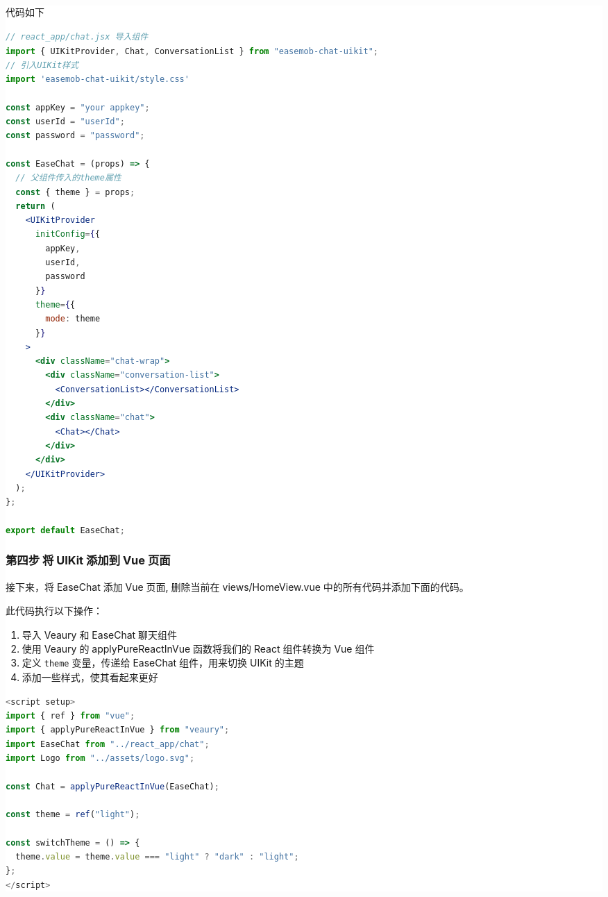 代码如下
```jsx
// react_app/chat.jsx 导入组件
import { UIKitProvider, Chat, ConversationList } from "easemob-chat-uikit";
// 引入UIKit样式
import 'easemob-chat-uikit/style.css'

const appKey = "your appkey";
const userId = "userId";
const password = "password";

const EaseChat = (props) => {
  // 父组件传入的theme属性
  const { theme } = props;
  return (
    <UIKitProvider
      initConfig={{
        appKey,
        userId,
        password
      }}
      theme={{
        mode: theme
      }}
    >
      <div className="chat-wrap">
        <div className="conversation-list">
          <ConversationList></ConversationList>
        </div>
        <div className="chat">
          <Chat></Chat>
        </div>
      </div>
    </UIKitProvider>
  );
};

export default EaseChat;
```

### 第四步 将 UIKit 添加到 Vue 页面

接下来，将 EaseChat 添加 Vue 页面, 删除当前在 views/HomeView.vue 中的所有代码并添加下面的代码。

此代码执行以下操作：

1. 导入 Veaury 和 EaseChat 聊天组件
2. 使用 Veaury 的 applyPureReactInVue 函数将我们的 React 组件转换为 Vue 组件
3. 定义 `theme` 变量，传递给 EaseChat 组件，用来切换 UIKit 的主题
4. 添加一些样式，使其看起来更好

```javascript
<script setup>
import { ref } from "vue";
import { applyPureReactInVue } from "veaury";
import EaseChat from "../react_app/chat";
import Logo from "../assets/logo.svg";

const Chat = applyPureReactInVue(EaseChat);

const theme = ref("light");

const switchTheme = () => {
  theme.value = theme.value === "light" ? "dark" : "light";
};
</script>
```